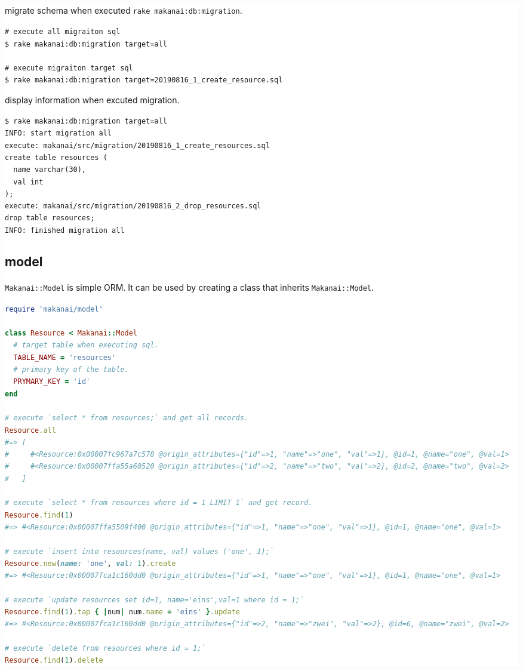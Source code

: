 migrate schema when executed `rake makanai:db:migration`.

```
# execute all migraiton sql
$ rake makanai:db:migration target=all

# execute migraiton target sql
$ rake makanai:db:migration target=20190816_1_create_resource.sql
```

display information when excuted migration.

```
$ rake makanai:db:migration target=all
INFO: start migration all
execute: makanai/src/migration/20190816_1_create_resources.sql
create table resources (
  name varchar(30),
  val int
);
execute: makanai/src/migration/20190816_2_drop_resources.sql
drop table resources;
INFO: finished migration all
```

## model

`Makanai::Model` is simple ORM.
It can be used by creating a class that inherits `Makanai::Model`.

```ruby
require 'makanai/model'

class Resource < Makanai::Model
  # target table when executing sql.
  TABLE_NAME = 'resources'
  # primary key of the table.
  PRYMARY_KEY = 'id'
end

# execute `select * from resources;` and get all records.
Resource.all
#=> [
#     #<Resource:0x00007fc967a7c578 @origin_attributes={"id"=>1, "name"=>"one", "val"=>1}, @id=1, @name="one", @val=1>
#     #<Resource:0x00007ffa55a60520 @origin_attributes={"id"=>2, "name"=>"two", "val"=>2}, @id=2, @name="two", @val=2>
#   ]

# execute `select * from resources where id = 1 LIMIT 1` and get record.
Resource.find(1)
#=> #<Resource:0x00007ffa5509f400 @origin_attributes={"id"=>1, "name"=>"one", "val"=>1}, @id=1, @name="one", @val=1>

# execute `insert into resources(name, val) values ('one', 1);`
Resource.new(name: 'one', val: 1).create
#=> #<Resource:0x00007fca1c160dd0 @origin_attributes={"id"=>1, "name"=>"one", "val"=>1}, @id=1, @name="one", @val=1>

# execute `update resources set id=1, name='eins',val=1 where id = 1;`
Resource.find(1).tap { |num| num.name = 'eins' }.update
#=> #<Resource:0x00007fca1c160dd0 @origin_attributes={"id"=>2, "name"=>"zwei", "val"=>2}, @id=6, @name="zwei", @val=2>

# execute `delete from resources where id = 1;`
Resource.find(1).delete
```